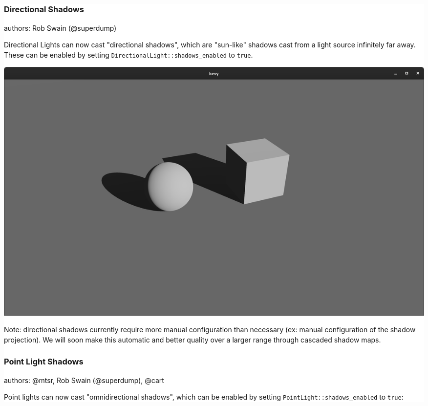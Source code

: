 ### Directional Shadows

<div class="release-feature-authors">authors: Rob Swain (@superdump)</div>

Directional Lights can now cast "directional shadows", which are "sun-like" shadows cast from a light source infinitely far away. These can be enabled by setting `DirectionalLight::shadows_enabled` to `true`.

![directional light](directional_light.png)

Note: directional shadows currently require more manual configuration than necessary (ex: manual configuration of the shadow projection). We will soon make this automatic and better quality over a larger range through cascaded shadow maps.

### Point Light Shadows

<div class="release-feature-authors">authors: @mtsr, Rob Swain (@superdump), @cart</div>

Point lights can now cast "omnidirectional shadows", which can be enabled by setting `PointLight::shadows_enabled` to `true`:

